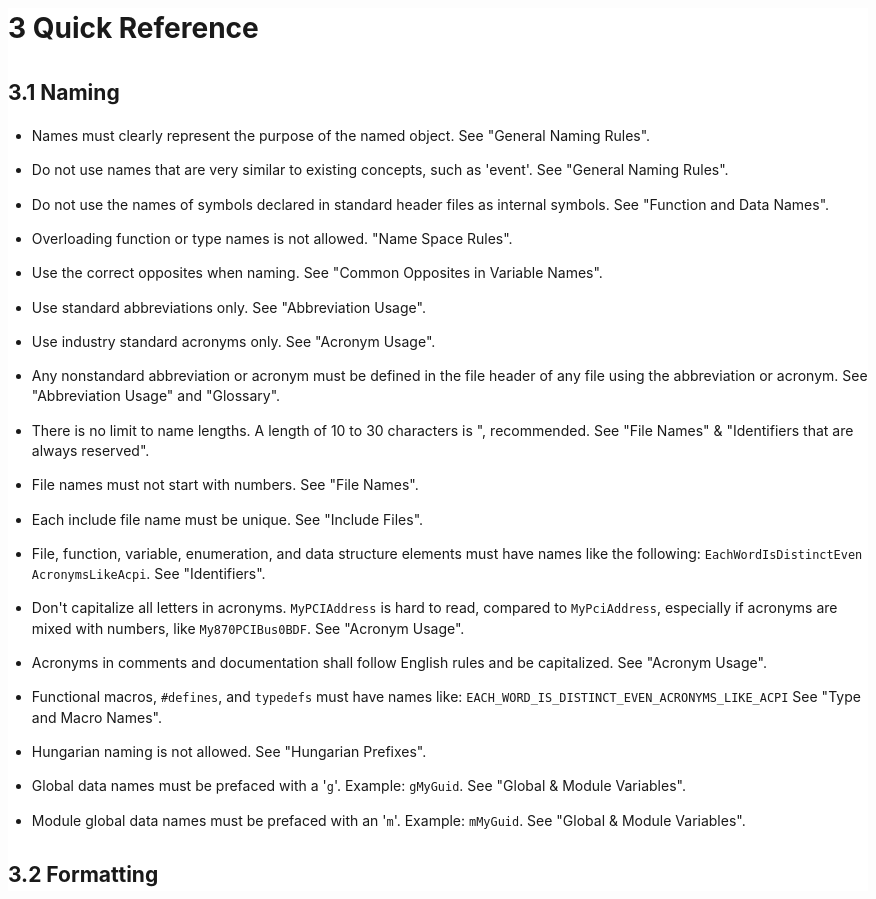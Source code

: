 

# 3 Quick Reference

## 3.1 Naming

* Names must clearly represent the purpose of the named object. See "General
  Naming Rules".

* Do not use names that are very similar to existing concepts, such as 'event'.
  See "General Naming Rules".

* Do not use the names of symbols declared in standard header files as internal
  symbols. See "Function and Data Names".

* Overloading function or type names is not allowed. "Name Space Rules".

* Use the correct opposites when naming. See "Common Opposites in Variable
  Names".

* Use standard abbreviations only. See "Abbreviation Usage".

* Use industry standard acronyms only. See "Acronym Usage".

* Any nonstandard abbreviation or acronym must be defined in the file header of
  any file using the abbreviation or acronym. See "Abbreviation Usage" and
  "Glossary".

* There is no limit to name lengths. A length of 10 to 30 characters is ",
  recommended. See "File Names" & "Identifiers that are always reserved".

* File names must not start with numbers. See "File Names".

* Each include file name must be unique. See "Include Files".

* File, function, variable, enumeration, and data structure elements must have
  names like the following: `EachWordIsDistinctEvenAcronymsLikeAcpi`.
  See "Identifiers".

* Don't capitalize all letters in acronyms. `MyPCIAddress` is hard to read,
  compared to `MyPciAddress`, especially if acronyms are mixed with numbers,
  like `My870PCIBus0BDF`. See "Acronym Usage".

* Acronyms in comments and documentation shall follow English rules and be
  capitalized. See "Acronym Usage".

* Functional macros, `#defines`, and `typedefs` must have names like:
  `EACH_WORD_IS_DISTINCT_EVEN_ACRONYMS_LIKE_ACPI` See "Type and Macro Names".

* Hungarian naming is not allowed. See "Hungarian Prefixes".

* Global data names must be prefaced with a '`g`'. Example: `gMyGuid`. See
  "Global & Module Variables".

* Module global data names must be prefaced with an '`m`'. Example: `mMyGuid`.
  See "Global & Module Variables".

## 3.2 Formatting
